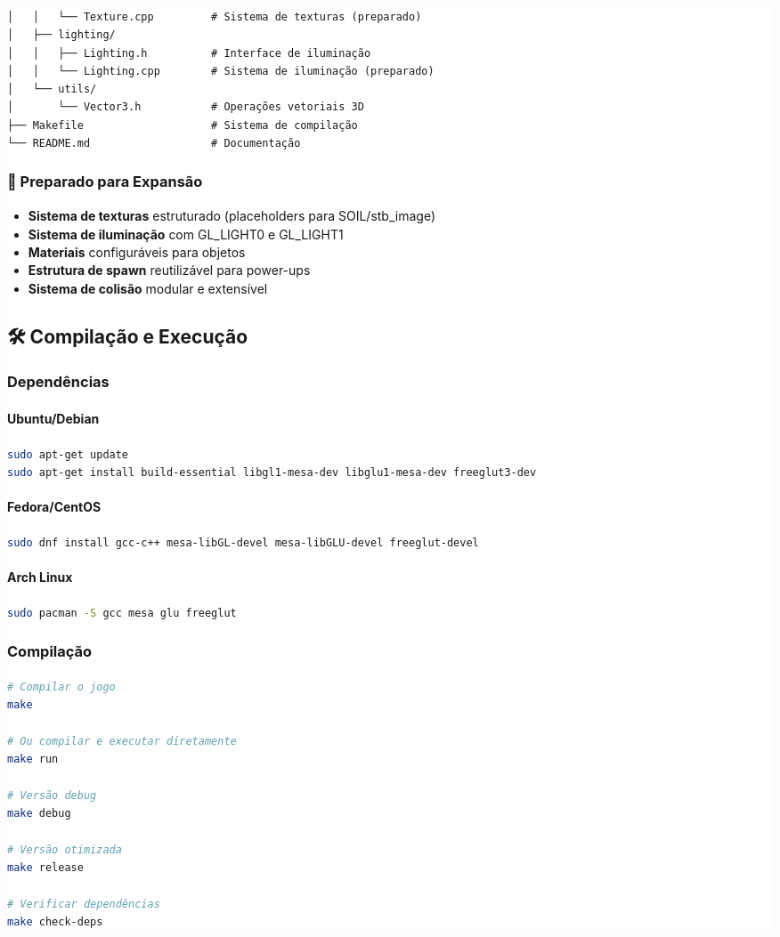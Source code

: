 ```
│   │   └── Texture.cpp         # Sistema de texturas (preparado)
│   ├── lighting/
│   │   ├── Lighting.h          # Interface de iluminação
│   │   └── Lighting.cpp        # Sistema de iluminação (preparado)
│   └── utils/
│       └── Vector3.h           # Operações vetoriais 3D
├── Makefile                    # Sistema de compilação
└── README.md                   # Documentação
```

### 🎯 Preparado para Expansão

- **Sistema de texturas** estruturado (placeholders para SOIL/stb_image)
- **Sistema de iluminação** com GL_LIGHT0 e GL_LIGHT1
- **Materiais** configuráveis para objetos
- **Estrutura de spawn** reutilizável para power-ups
- **Sistema de colisão** modular e extensível

## 🛠️ Compilação e Execução

### Dependências

#### Ubuntu/Debian
```bash
sudo apt-get update
sudo apt-get install build-essential libgl1-mesa-dev libglu1-mesa-dev freeglut3-dev
```

#### Fedora/CentOS
```bash
sudo dnf install gcc-c++ mesa-libGL-devel mesa-libGLU-devel freeglut-devel
```

#### Arch Linux
```bash
sudo pacman -S gcc mesa glu freeglut
```

### Compilação

```bash
# Compilar o jogo
make

# Ou compilar e executar diretamente
make run

# Versão debug
make debug

# Versão otimizada
make release

# Verificar dependências
make check-deps
```
